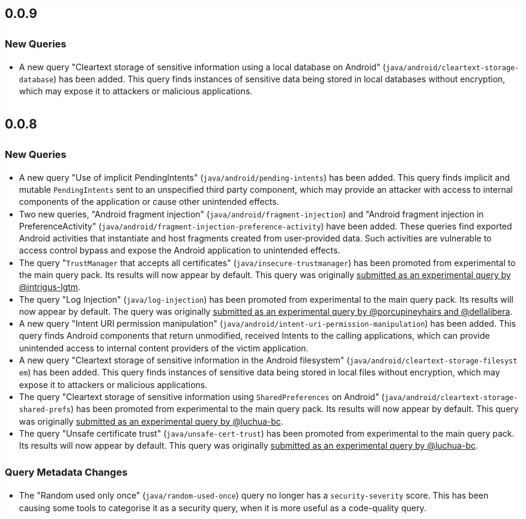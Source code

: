 ## 0.0.9

### New Queries

* A new query "Cleartext storage of sensitive information using a local database on Android" (`java/android/cleartext-storage-database`) has been added. This query finds instances of sensitive data being stored in local databases without encryption, which may expose it to attackers or malicious applications.

## 0.0.8

### New Queries

* A new query "Use of implicit PendingIntents" (`java/android/pending-intents`) has been added.
This query finds implicit and mutable `PendingIntents` sent to an unspecified third party
component, which may provide an attacker with access to internal components of the application
or cause other unintended effects.
* Two new queries, "Android fragment injection" (`java/android/fragment-injection`) and "Android fragment injection in PreferenceActivity" (`java/android/fragment-injection-preference-activity`) have been added.
These queries find exported Android activities that instantiate and host fragments created from user-provided data. Such activities are vulnerable to access control bypass and expose the Android application to unintended effects.
* The query "`TrustManager` that accepts all certificates" (`java/insecure-trustmanager`) has been promoted from experimental to the main query pack. Its results will now appear by default. This query was originally [submitted as an experimental query by @intrigus-lgtm](https://github.com/github/codeql/pull/4879).
* The query "Log Injection" (`java/log-injection`) has been promoted from experimental to the main query pack. Its results will now appear by default. The query was originally [submitted as an experimental query by @porcupineyhairs and @dellalibera](https://github.com/github/codeql/pull/5099).
* A new query "Intent URI permission manipulation" (`java/android/intent-uri-permission-manipulation`) has been added.
This query finds Android components that return unmodified, received Intents to the calling applications, which
can provide unintended access to internal content providers of the victim application.
* A new query "Cleartext storage of sensitive information in the Android filesystem" (`java/android/cleartext-storage-filesystem`) has been added. This query finds instances of sensitive data being stored in local files without encryption, which may expose it to attackers or malicious applications.
* The query "Cleartext storage of sensitive information using `SharedPreferences` on Android" (`java/android/cleartext-storage-shared-prefs`) has been promoted from experimental to the main query pack. Its results will now appear by default. This query was originally [submitted as an experimental query by @luchua-bc](https://github.com/github/codeql/pull/4675).
* The query "Unsafe certificate trust" (`java/unsafe-cert-trust`) has been promoted from experimental to the main query pack. Its results will now appear by default. This query was originally [submitted as an experimental query by @luchua-bc](https://github.com/github/codeql/pull/3550).

### Query Metadata Changes

* The "Random used only once" (`java/random-used-once`) query no longer has a `security-severity` score. This has been causing some tools to categorise it as a security query, when it is more useful as a code-quality query.
